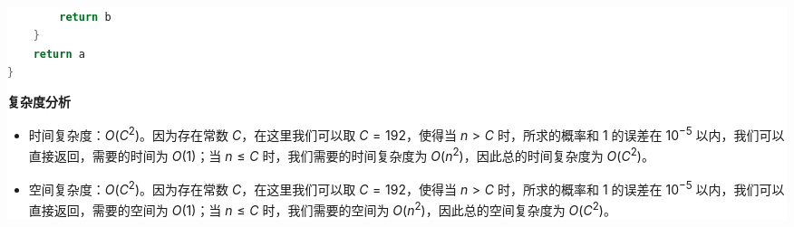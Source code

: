 ```go [sol2-Golang]
        return b
    }
    return a
}
```
   
**复杂度分析**

- 时间复杂度：$O(C^2)$。因为存在常数 $C$，在这里我们可以取 $C = 192$，使得当 $n > C$ 时，所求的概率和 $1$ 的误差在 $10^{-5}$ 以内，我们可以直接返回，需要的时间为 $O(1)$；当 $n \le C$ 时，我们需要的时间复杂度为 $O(n^2)$，因此总的时间复杂度为 $O(C^2)$。

- 空间复杂度：$O(C^2)$。因为存在常数 $C$，在这里我们可以取 $C = 192$，使得当 $n > C$ 时，所求的概率和 $1$ 的误差在 $10^{-5}$ 以内，我们可以直接返回，需要的空间为 $O(1)$；当 $n \le C$ 时，我们需要的空间为 $O(n^2)$，因此总的空间复杂度为 $O(C^2)$。